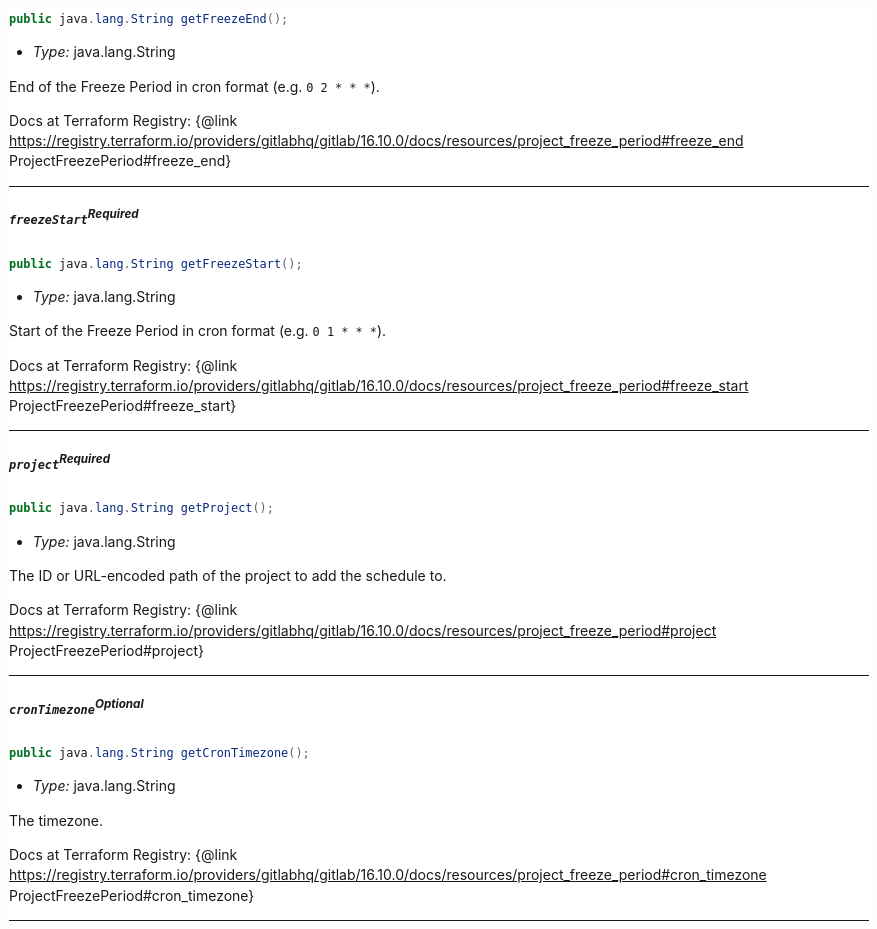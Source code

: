 ```java
public java.lang.String getFreezeEnd();
```

- *Type:* java.lang.String

End of the Freeze Period in cron format (e.g. `0 2 * * *`).

Docs at Terraform Registry: {@link https://registry.terraform.io/providers/gitlabhq/gitlab/16.10.0/docs/resources/project_freeze_period#freeze_end ProjectFreezePeriod#freeze_end}

---

##### `freezeStart`<sup>Required</sup> <a name="freezeStart" id="@cdktf/provider-gitlab.projectFreezePeriod.ProjectFreezePeriodConfig.property.freezeStart"></a>

```java
public java.lang.String getFreezeStart();
```

- *Type:* java.lang.String

Start of the Freeze Period in cron format (e.g. `0 1 * * *`).

Docs at Terraform Registry: {@link https://registry.terraform.io/providers/gitlabhq/gitlab/16.10.0/docs/resources/project_freeze_period#freeze_start ProjectFreezePeriod#freeze_start}

---

##### `project`<sup>Required</sup> <a name="project" id="@cdktf/provider-gitlab.projectFreezePeriod.ProjectFreezePeriodConfig.property.project"></a>

```java
public java.lang.String getProject();
```

- *Type:* java.lang.String

The ID or URL-encoded path of the project to add the schedule to.

Docs at Terraform Registry: {@link https://registry.terraform.io/providers/gitlabhq/gitlab/16.10.0/docs/resources/project_freeze_period#project ProjectFreezePeriod#project}

---

##### `cronTimezone`<sup>Optional</sup> <a name="cronTimezone" id="@cdktf/provider-gitlab.projectFreezePeriod.ProjectFreezePeriodConfig.property.cronTimezone"></a>

```java
public java.lang.String getCronTimezone();
```

- *Type:* java.lang.String

The timezone.

Docs at Terraform Registry: {@link https://registry.terraform.io/providers/gitlabhq/gitlab/16.10.0/docs/resources/project_freeze_period#cron_timezone ProjectFreezePeriod#cron_timezone}

---